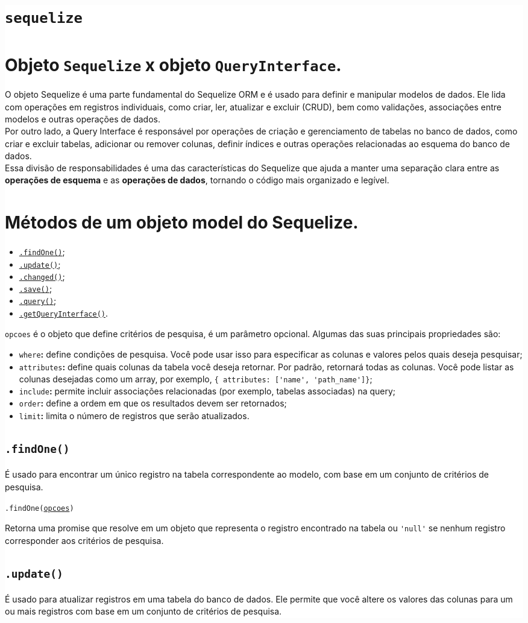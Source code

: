 # `sequelize`

# Objeto `Sequelize` x objeto `QueryInterface`.

O objeto Sequelize é uma parte fundamental do Sequelize ORM e é usado para definir e manipular modelos de dados. Ele lida com operações em registros individuais, como criar, ler, atualizar e excluir (CRUD), bem como validações, associações entre modelos e outras operações de dados.\
Por outro lado, a Query Interface é responsável por operações de criação e gerenciamento de tabelas no banco de dados, como criar e excluir tabelas, adicionar ou remover colunas, definir índices e outras operações relacionadas ao esquema do banco de dados.\
Essa divisão de responsabilidades é uma das características do Sequelize que ajuda a manter uma separação clara entre as **operações de esquema** e as **operações de dados**, tornando o código mais organizado e legível.

# Métodos de um objeto model do Sequelize.

- [`.findOne()`](#findone);
- [`.update()`](#update);
- [`.changed()`](#changed);
- [`.save()`](#save);
- [`.query()`](#query);
- [`.getQueryInterface()`](#getqueryinterface).

<a id = "opcoes"></a>`opcoes` é o objeto que define critérios de pesquisa, é um parâmetro opcional. Algumas das suas principais propriedades são:

- `where`**:** define condições de pesquisa. Você pode usar isso para especificar as colunas e valores pelos quais deseja pesquisar;
- `attributes`**:** define quais colunas da tabela você deseja retornar. Por padrão, retornará todas as colunas. Você pode listar as colunas desejadas como um array, por exemplo, `{ attributes: ['name', 'path_name']}`;
- `include`**:** permite incluir associações relacionadas (por exemplo, tabelas associadas) na query;
- `order`**:** define a ordem em que os resultados devem ser retornados;
- `limit`**:** limita o número de registros que serão atualizados.

## <a id = "findone"></a>`.findOne()`

É usado para encontrar um único registro na tabela correspondente ao modelo, com base em um conjunto de critérios de pesquisa.

`.findOne(`[`opcoes`](#opcoes)`)`

Retorna uma promise que resolve em um objeto que representa o registro encontrado na tabela ou `'null'` se nenhum registro corresponder aos critérios de pesquisa.

## <a id = "update"></a>`.update()`

É usado para atualizar registros em uma tabela do banco de dados. Ele permite que você altere os valores das colunas para um ou mais registros com base em um conjunto de critérios de pesquisa.

